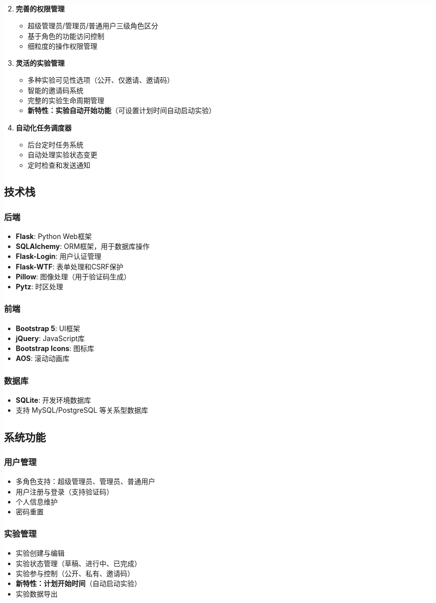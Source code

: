 2. **完善的权限管理**
   - 超级管理员/管理员/普通用户三级角色区分
   - 基于角色的功能访问控制
   - 细粒度的操作权限管理

3. **灵活的实验管理**
   - 多种实验可见性选项（公开、仅邀请、邀请码）
   - 智能的邀请码系统
   - 完整的实验生命周期管理
   - **新特性：实验自动开始功能**（可设置计划时间自动启动实验）

4. **自动化任务调度器**
   - 后台定时任务系统
   - 自动处理实验状态变更
   - 定时检查和发送通知

## 技术栈

### 后端
- **Flask**: Python Web框架
- **SQLAlchemy**: ORM框架，用于数据库操作
- **Flask-Login**: 用户认证管理
- **Flask-WTF**: 表单处理和CSRF保护
- **Pillow**: 图像处理（用于验证码生成）
- **Pytz**: 时区处理

### 前端
- **Bootstrap 5**: UI框架
- **jQuery**: JavaScript库
- **Bootstrap Icons**: 图标库
- **AOS**: 滚动动画库

### 数据库
- **SQLite**: 开发环境数据库
- 支持 MySQL/PostgreSQL 等关系型数据库

## 系统功能

### 用户管理
- 多角色支持：超级管理员、管理员、普通用户
- 用户注册与登录（支持验证码）
- 个人信息维护
- 密码重置

### 实验管理
- 实验创建与编辑
- 实验状态管理（草稿、进行中、已完成）
- 实验参与控制（公开、私有、邀请码）
- **新特性：计划开始时间**（自动启动实验）
- 实验数据导出
